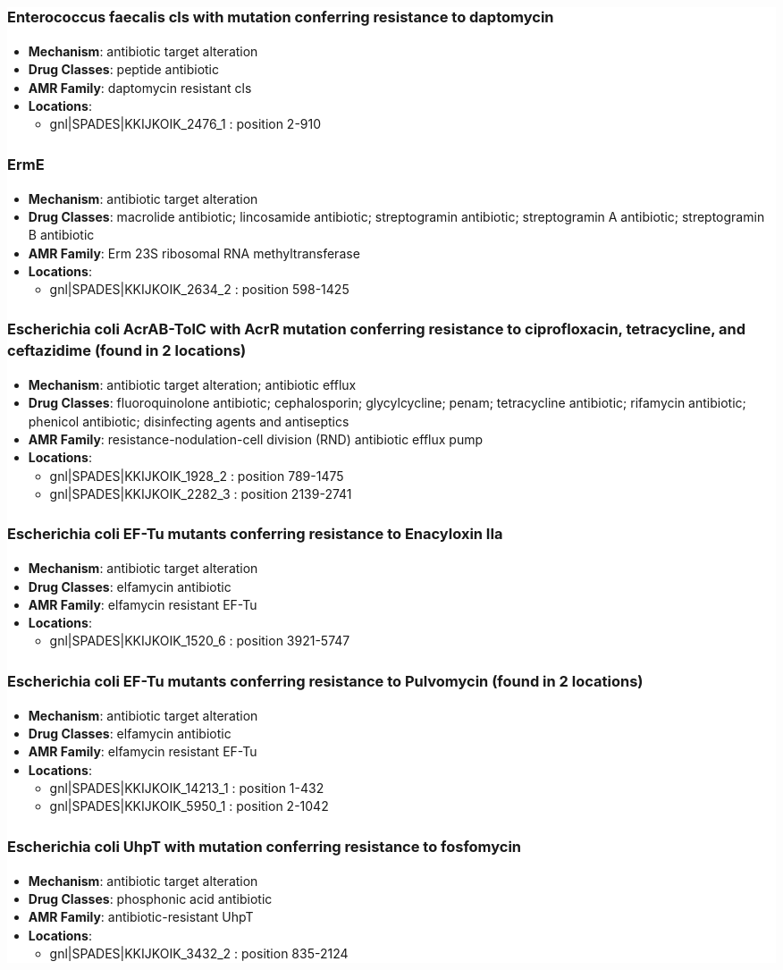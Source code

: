 ### Enterococcus faecalis cls with mutation conferring resistance to daptomycin
- **Mechanism**: antibiotic target alteration
- **Drug Classes**: peptide antibiotic
- **AMR Family**: daptomycin resistant cls
- **Locations**:
  - gnl|SPADES|KKIJKOIK_2476_1 : position 2-910

### ErmE
- **Mechanism**: antibiotic target alteration
- **Drug Classes**: macrolide antibiotic; lincosamide antibiotic; streptogramin antibiotic; streptogramin A antibiotic; streptogramin B antibiotic
- **AMR Family**: Erm 23S ribosomal RNA methyltransferase
- **Locations**:
  - gnl|SPADES|KKIJKOIK_2634_2 : position 598-1425

### Escherichia coli AcrAB-TolC with AcrR mutation conferring resistance to ciprofloxacin, tetracycline, and ceftazidime (found in 2 locations)
- **Mechanism**: antibiotic target alteration; antibiotic efflux
- **Drug Classes**: fluoroquinolone antibiotic; cephalosporin; glycylcycline; penam; tetracycline antibiotic; rifamycin antibiotic; phenicol antibiotic; disinfecting agents and antiseptics
- **AMR Family**: resistance-nodulation-cell division (RND) antibiotic efflux pump
- **Locations**:
  - gnl|SPADES|KKIJKOIK_1928_2 : position 789-1475
  - gnl|SPADES|KKIJKOIK_2282_3 : position 2139-2741

### Escherichia coli EF-Tu mutants conferring resistance to Enacyloxin IIa
- **Mechanism**: antibiotic target alteration
- **Drug Classes**: elfamycin antibiotic
- **AMR Family**: elfamycin resistant EF-Tu
- **Locations**:
  - gnl|SPADES|KKIJKOIK_1520_6 : position 3921-5747

### Escherichia coli EF-Tu mutants conferring resistance to Pulvomycin (found in 2 locations)
- **Mechanism**: antibiotic target alteration
- **Drug Classes**: elfamycin antibiotic
- **AMR Family**: elfamycin resistant EF-Tu
- **Locations**:
  - gnl|SPADES|KKIJKOIK_14213_1 : position 1-432
  - gnl|SPADES|KKIJKOIK_5950_1 : position 2-1042

### Escherichia coli UhpT with mutation conferring resistance to fosfomycin
- **Mechanism**: antibiotic target alteration
- **Drug Classes**: phosphonic acid antibiotic
- **AMR Family**: antibiotic-resistant UhpT
- **Locations**:
  - gnl|SPADES|KKIJKOIK_3432_2 : position 835-2124
